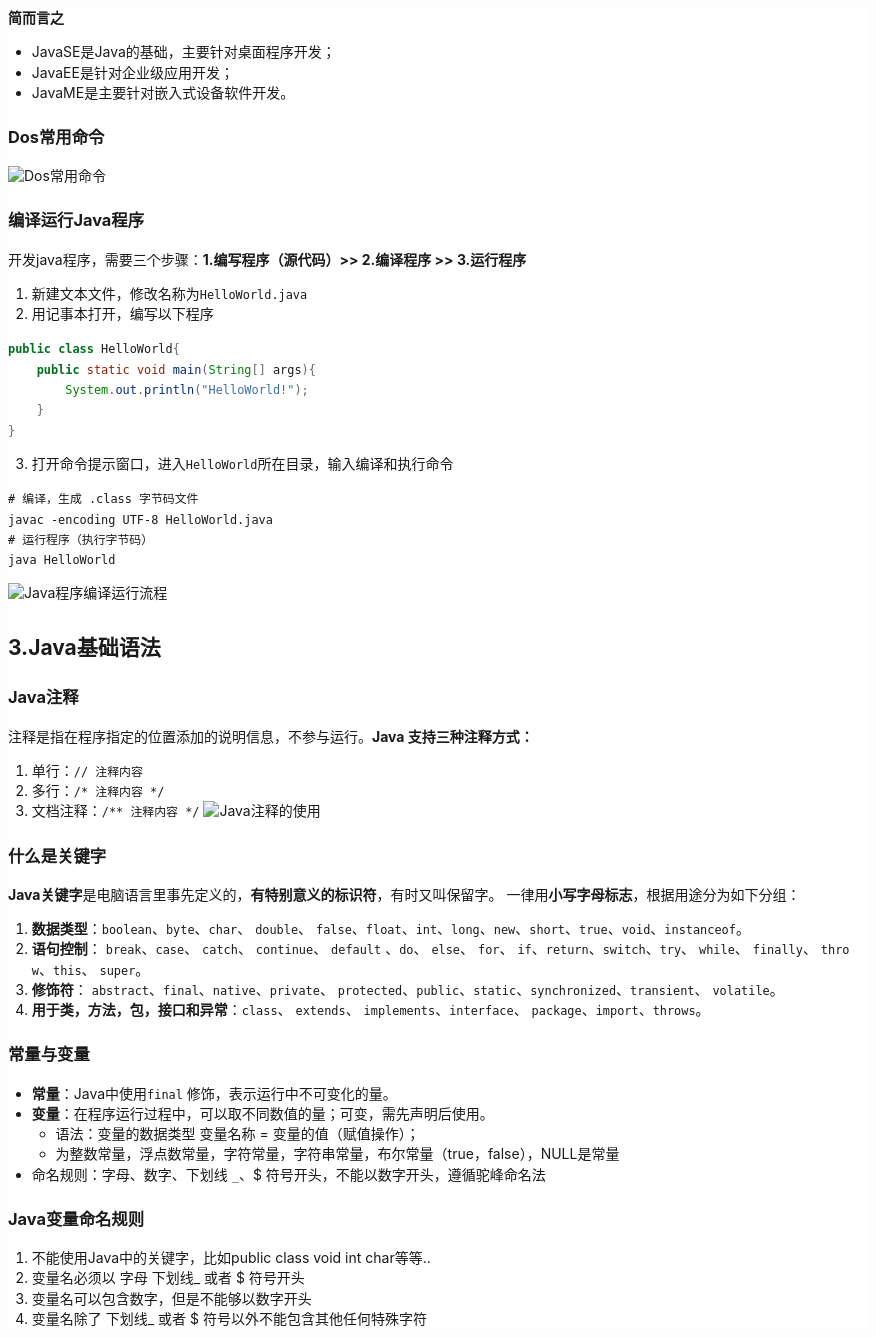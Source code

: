 **简而言之**
* JavaSE是Java的基础，主要针对桌面程序开发；
* JavaEE是针对企业级应用开发；
* JavaME是主要针对嵌入式设备软件开发。

### Dos常用命令
![Dos常用命令](http://img.geekyspace.cn/pictures/2025/202509092331468.png)

### 编译运行Java程序
开发java程序，需要三个步骤：**1.编写程序（源代码）>> 2.编译程序 >> 3.运行程序**
1. 新建文本文件，修改名称为`HelloWorld.java`
2. 用记事本打开，编写以下程序
```java
public class HelloWorld{
	public static void main(String[] args){
		System.out.println("HelloWorld!");
	}
}
```
3. 打开命令提示窗口，进入`HelloWorld`所在目录，输入编译和执行命令
```shell
# 编译，生成 .class 字节码文件
javac -encoding UTF-8 HelloWorld.java
# 运行程序（执行字节码）
java HelloWorld
```
![Java程序编译运行流程](http://img.geekyspace.cn/pictures/2025/202509092334223.png)

## 3.Java基础语法
### Java注释
注释是指在程序指定的位置添加的说明信息，不参与运行。**Java 支持三种注释方式：**
1. 单行：`// 注释内容`
2. 多行：`/* 注释内容 */`
3. 文档注释：`/** 注释内容 */`
![Java注释的使用](http://img.geekyspace.cn/pictures/2025/202509092335176.png)
### 什么是关键字
**Java关键字**是电脑语言里事先定义的，**有特别意义的标识符**，有时又叫保留字。
一律用**小写字母标志**，根据用途分为如下分组：
1. **数据类型**：`boolean`、`byte`、`char`、 `double`、 `false`、`float`、`int`、`long`、`new`、`short`、`true`、`void`、`instanceof`。
2. **语句控制**： `break`、`case`、 `catch`、 `continue`、 `default` 、`do`、 `else`、 `for`、 `if`、`return`、`switch`、`try`、 `while`、 `finally`、 `throw`、`this`、 `super`。
3. **修饰符**： `abstract`、`final`、`native`、`private`、 `protected`、`public`、`static`、`synchronized`、`transient`、 `volatile`。
4. **用于类，方法，包，接口和异常**：`class`、 `extends`、 `implements`、`interface`、 `package`、`import`、`throws`。
### 常量与变量
- **常量**：Java中使用`final` 修饰，表示运行中不可变化的量。
- **变量**：在程序运行过程中，可以取不同数值的量；可变，需先声明后使用。
	- 语法：变量的数据类型 变量名称 = 变量的值（赋值操作）；
	- 为整数常量，浮点数常量，字符常量，字符串常量，布尔常量（true，false），NULL是常量
- 命名规则：字母、数字、下划线 `_`、$ 符号开头，不能以数字开头，遵循驼峰命名法
### Java变量命名规则
1. 不能使用Java中的关键字，比如public class void int char等等..
2. 变量名必须以 字母 下划线_ 或者 $ 符号开头
3. 变量名可以包含数字，但是不能够以数字开头
4. 变量名除了 下划线_ 或者 $ 符号以外不能包含其他任何特殊字符
